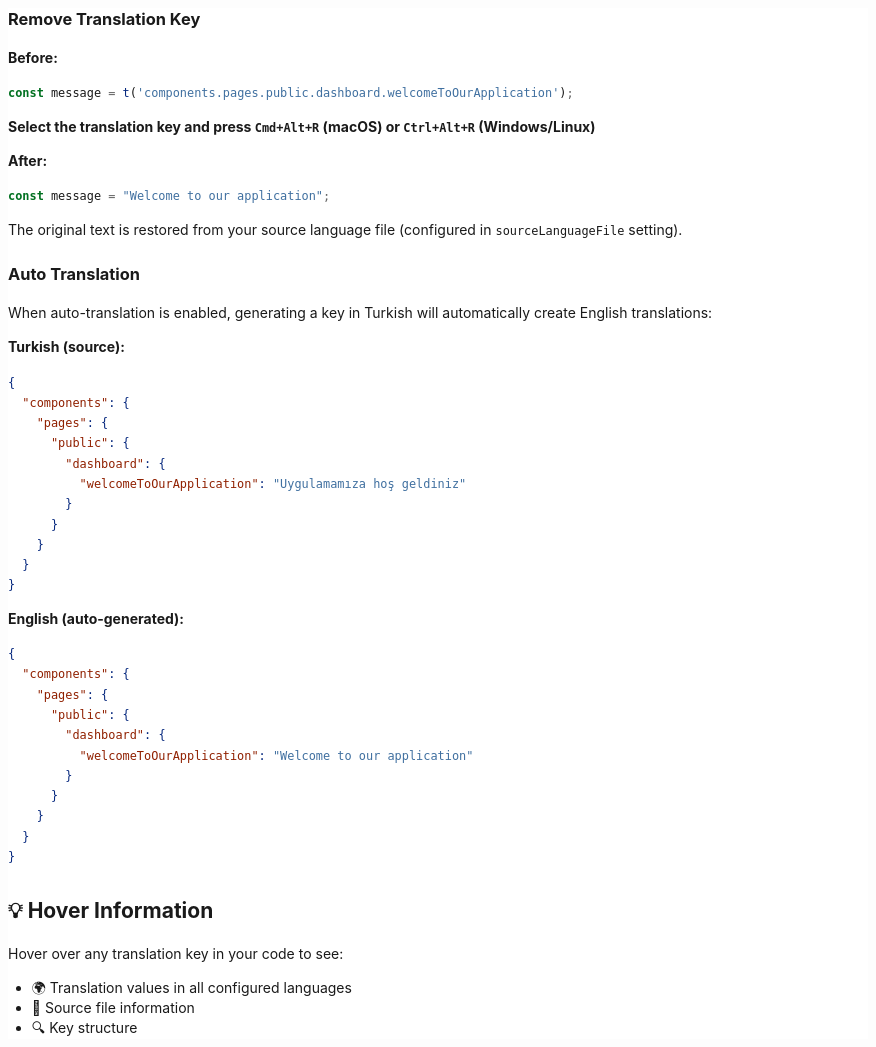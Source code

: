 ### Remove Translation Key

**Before:**
```javascript
const message = t('components.pages.public.dashboard.welcomeToOurApplication');
```

**Select the translation key and press `Cmd+Alt+R` (macOS) or `Ctrl+Alt+R` (Windows/Linux)**

**After:**
```javascript
const message = "Welcome to our application";
```

The original text is restored from your source language file (configured in `sourceLanguageFile` setting).

### Auto Translation

When auto-translation is enabled, generating a key in Turkish will automatically create English translations:

**Turkish (source):**
```json
{
  "components": {
    "pages": {
      "public": {
        "dashboard": {
          "welcomeToOurApplication": "Uygulamamıza hoş geldiniz"
        }
      }
    }
  }
}
```

**English (auto-generated):**
```json
{
  "components": {
    "pages": {
      "public": {
        "dashboard": {
          "welcomeToOurApplication": "Welcome to our application"
        }
      }
    }
  }
}
```

## 💡 Hover Information

Hover over any translation key in your code to see:
- 🌍 Translation values in all configured languages
- 📁 Source file information
- 🔍 Key structure
